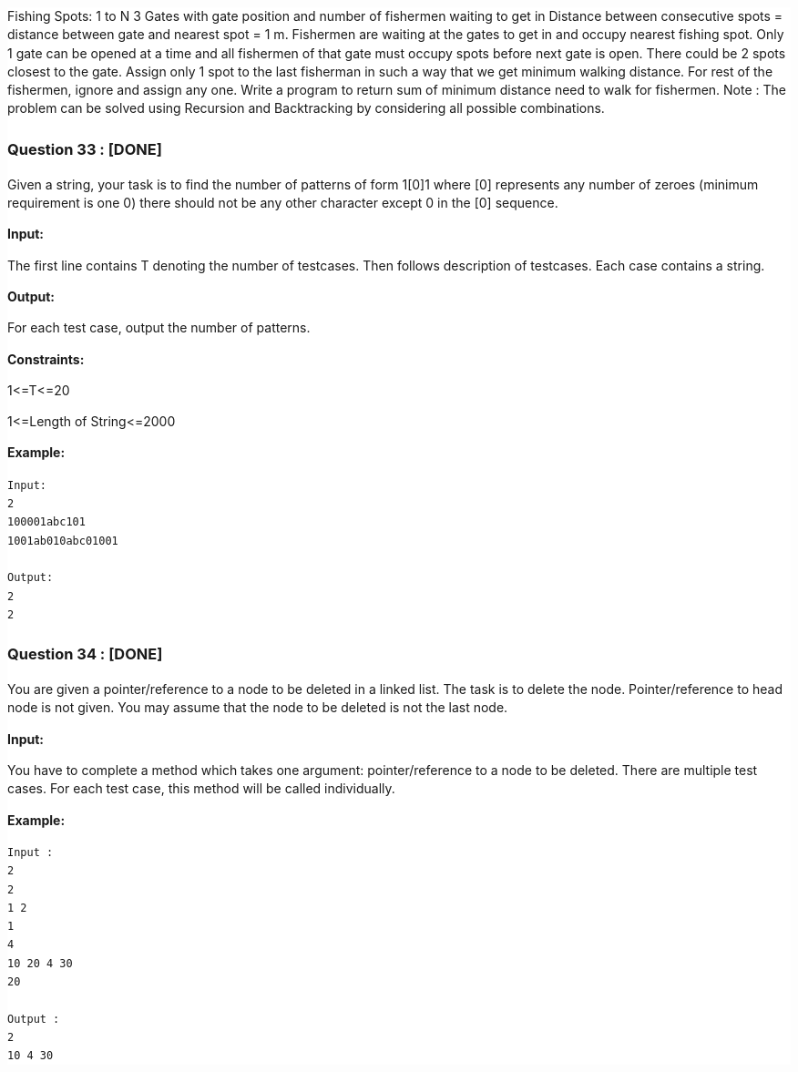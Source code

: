 Fishing Spots: 1 to N
3 Gates with gate position and number of fishermen waiting to get in
Distance between consecutive spots = distance between gate and nearest spot = 1 m.
Fishermen are waiting at the gates to get in and occupy nearest fishing spot. Only 1 gate can be opened at a time and all fishermen of that gate must occupy spots before next gate is open.
There could be 2 spots closest to the gate. Assign only 1 spot to the last fisherman in such a way that we get minimum walking distance. For rest of the fishermen, ignore and assign any one.
Write a program to return sum of minimum distance need to walk for fishermen.
Note : The problem can be solved using Recursion and Backtracking by considering all possible combinations.

### Question 33 : [DONE]

Given a string, your task is to find the number of patterns of form 1[0]1 where [0] represents any number of zeroes (minimum requirement is one 0) there should not be any other character except 0 in the [0] sequence.

**Input:**

The first line contains T denoting the number of testcases. Then follows description of testcases. Each case contains a string.

**Output:**

For each test case, output the number of patterns.

**Constraints:**

1<=T<=20

1<=Length of String<=2000

**Example:**
```
Input:
2
100001abc101
1001ab010abc01001

Output:
2
2
```

### Question 34 : [DONE]

You are given a pointer/reference to a node to be deleted in a linked list. The task is to delete the node.  Pointer/reference to head node is not given.  You may assume that the node to be deleted is not the last node.

**Input:**

You have to complete a method which takes one argument: pointer/reference to a node to be deleted.  There are multiple test cases. For each test case, this method will be called individually.


**Example:**
```
Input :
2
2
1 2
1
4
10 20 4 30
20

Output :
2
10 4 30
```
